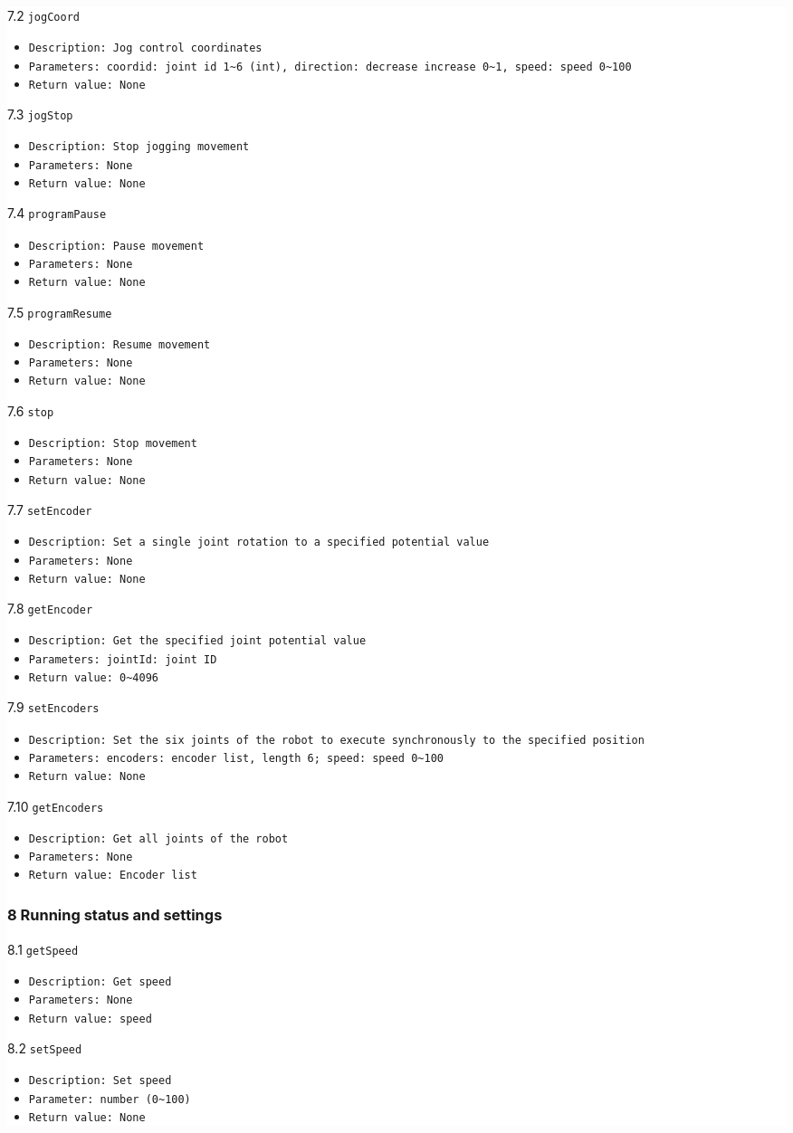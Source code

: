 7.2 ```jogCoord```
- ```Description: Jog control coordinates```
- ```Parameters: coordid: joint id 1~6 (int), direction: decrease increase 0~1, speed: speed 0~100```
- ```Return value: None```

7.3 ```jogStop```
- ```Description: Stop jogging movement```
- ```Parameters: None```
- ```Return value: None```

7.4 ```programPause```
- ```Description: Pause movement```
- ```Parameters: None```
- ```Return value: None```

7.5 ```programResume```
- ```Description: Resume movement```
- ```Parameters: None```
- ```Return value: None```

7.6 ```stop```
- ```Description: Stop movement```
- ```Parameters: None```
- ```Return value: None```

7.7 ```setEncoder```
- ```Description: Set a single joint rotation to a specified potential value```
- ```Parameters: None```
- ```Return value: None```

7.8 ```getEncoder```
- ```Description: Get the specified joint potential value```
- ```Parameters: jointId: joint ID```
- ```Return value: 0~4096```

7.9 ```setEncoders```
- ```Description: Set the six joints of the robot to execute synchronously to the specified position```
- ```Parameters: encoders: encoder list, length 6; speed: speed 0~100```
- ```Return value: None```

7.10 ```getEncoders```
- ```Description: Get all joints of the robot```
- ```Parameters: None```
- ```Return value: Encoder list```

### 8 Running status and settings
8.1 ```getSpeed```
- ```Description: Get speed```
- ```Parameters: None```
- ```Return value: speed```

8.2 ```setSpeed```
- ```Description: Set speed```
- ```Parameter: number (0~100)```
- ```Return value: None```
